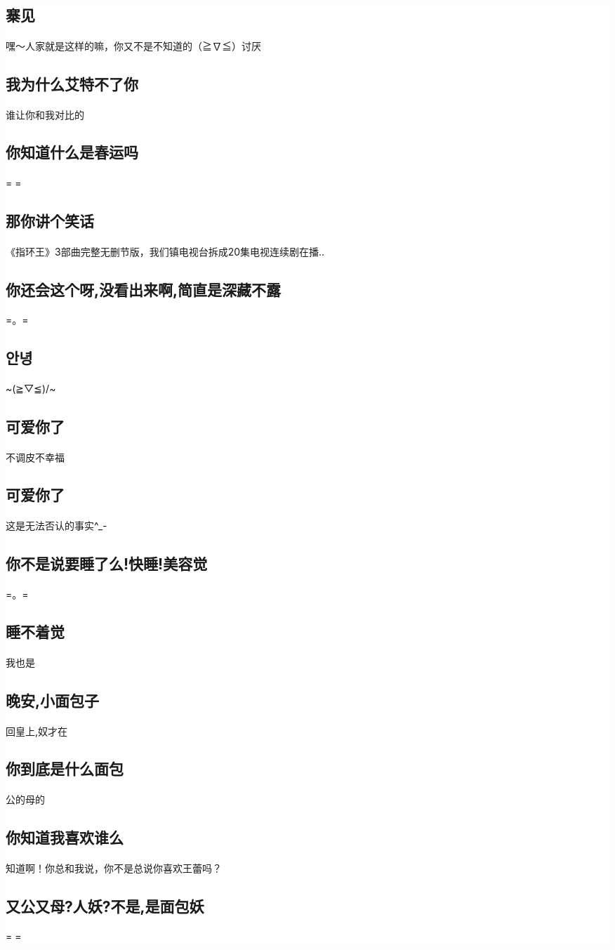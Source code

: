 ## 寨见
嘿〜人家就是这样的嘛，你又不是不知道的（≧∇≦）讨厌

## 我为什么艾特不了你
谁让你和我对比的

## 你知道什么是春运吗
= =

## 那你讲个笑话
《指环王》3部曲完整无删节版，我们镇电视台拆成20集电视连续剧在播..

## 你还会这个呀,没看出来啊,简直是深藏不露
=。=

## 안녕
~\(≧▽≦)/~

## 可爱你了
不调皮不幸福

## 可爱你了
这是无法否认的事实^_-

## 你不是说要睡了么!快睡!美容觉
=。=

## 睡不着觉
我也是

## 晚安,小面包子
回皇上,奴才在

## 你到底是什么面包
公的母的

## 你知道我喜欢谁么
知道啊！你总和我说，你不是总说你喜欢王蕾吗？

## 又公又母?人妖?不是,是面包妖
= =
